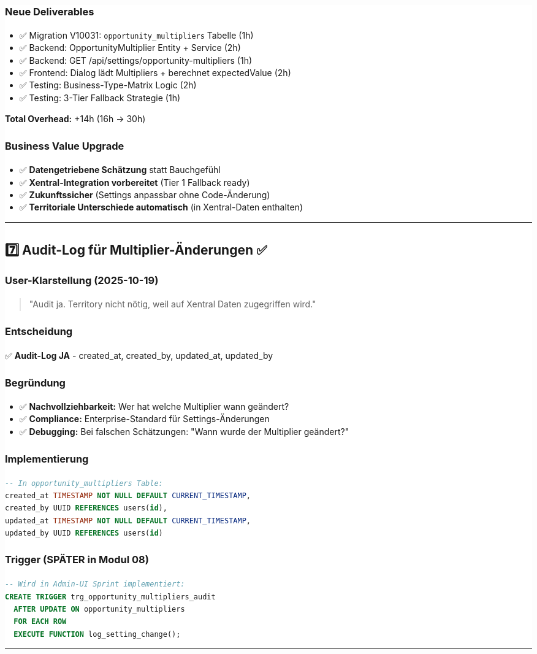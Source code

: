 ### **Neue Deliverables**
- ✅ Migration V10031: `opportunity_multipliers` Tabelle (1h)
- ✅ Backend: OpportunityMultiplier Entity + Service (2h)
- ✅ Backend: GET /api/settings/opportunity-multipliers (1h)
- ✅ Frontend: Dialog lädt Multipliers + berechnet expectedValue (2h)
- ✅ Testing: Business-Type-Matrix Logic (2h)
- ✅ Testing: 3-Tier Fallback Strategie (1h)

**Total Overhead:** +14h (16h → 30h)

### **Business Value Upgrade**
- ✅ **Datengetriebene Schätzung** statt Bauchgefühl
- ✅ **Xentral-Integration vorbereitet** (Tier 1 Fallback ready)
- ✅ **Zukunftssicher** (Settings anpassbar ohne Code-Änderung)
- ✅ **Territoriale Unterschiede automatisch** (in Xentral-Daten enthalten)

---

## 7️⃣ Audit-Log für Multiplier-Änderungen ✅

### **User-Klarstellung (2025-10-19)**
> "Audit ja. Territory nicht nötig, weil auf Xentral Daten zugegriffen wird."

### **Entscheidung**
✅ **Audit-Log JA** - created_at, created_by, updated_at, updated_by

### **Begründung**
- ✅ **Nachvollziehbarkeit:** Wer hat welche Multiplier wann geändert?
- ✅ **Compliance:** Enterprise-Standard für Settings-Änderungen
- ✅ **Debugging:** Bei falschen Schätzungen: "Wann wurde der Multiplier geändert?"

### **Implementierung**
```sql
-- In opportunity_multipliers Table:
created_at TIMESTAMP NOT NULL DEFAULT CURRENT_TIMESTAMP,
created_by UUID REFERENCES users(id),
updated_at TIMESTAMP NOT NULL DEFAULT CURRENT_TIMESTAMP,
updated_by UUID REFERENCES users(id)
```

### **Trigger (SPÄTER in Modul 08)**
```sql
-- Wird in Admin-UI Sprint implementiert:
CREATE TRIGGER trg_opportunity_multipliers_audit
  AFTER UPDATE ON opportunity_multipliers
  FOR EACH ROW
  EXECUTE FUNCTION log_setting_change();
```

---
